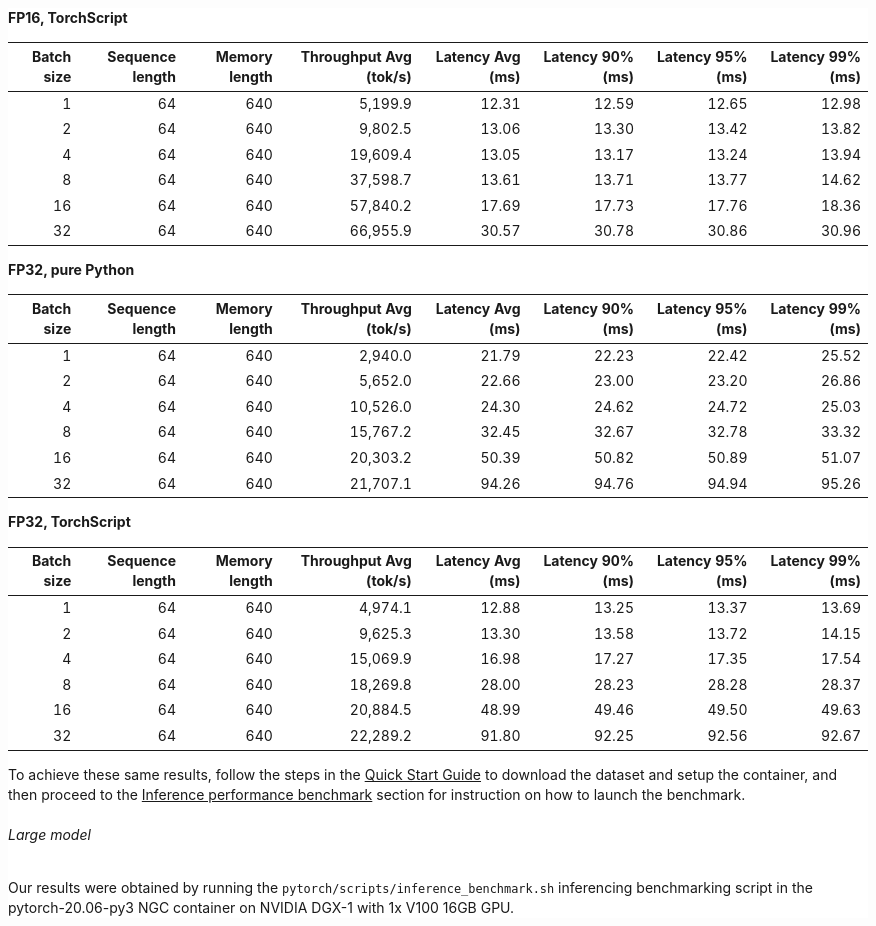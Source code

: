 **FP16, TorchScript**

|**Batch size**|**Sequence length**|**Memory length**|**Throughput Avg (tok/s)**|**Latency Avg (ms)**|**Latency 90% (ms)**|**Latency 95% (ms)**|**Latency 99% (ms)**|
|-------------:|------------------:|----------------:|-------------------------:|-------------------:|-------------------:|-------------------:|-------------------:|
| 1  | 64 | 640 | 5,199.9  | 12.31 | 12.59 | 12.65 | 12.98 |
| 2  | 64 | 640 | 9,802.5  | 13.06 | 13.30 | 13.42 | 13.82 |
| 4  | 64 | 640 | 19,609.4 | 13.05 | 13.17 | 13.24 | 13.94 |
| 8  | 64 | 640 | 37,598.7 | 13.61 | 13.71 | 13.77 | 14.62 |
| 16 | 64 | 640 | 57,840.2 | 17.69 | 17.73 | 17.76 | 18.36 |
| 32 | 64 | 640 | 66,955.9 | 30.57 | 30.78 | 30.86 | 30.96 |

**FP32, pure Python**

|**Batch size**|**Sequence length**|**Memory length**|**Throughput Avg (tok/s)**|**Latency Avg (ms)**|**Latency 90% (ms)**|**Latency 95% (ms)**|**Latency 99% (ms)**|
|-------------:|------------------:|----------------:|-------------------------:|-------------------:|-------------------:|-------------------:|-------------------:|
| 1  | 64 | 640 | 2,940.0  | 21.79 | 22.23 | 22.42 | 25.52 |
| 2  | 64 | 640 | 5,652.0  | 22.66 | 23.00 | 23.20 | 26.86 |
| 4  | 64 | 640 | 10,526.0 | 24.30 | 24.62 | 24.72 | 25.03 |
| 8  | 64 | 640 | 15,767.2 | 32.45 | 32.67 | 32.78 | 33.32 |
| 16 | 64 | 640 | 20,303.2 | 50.39 | 50.82 | 50.89 | 51.07 |
| 32 | 64 | 640 | 21,707.1 | 94.26 | 94.76 | 94.94 | 95.26 |

**FP32, TorchScript**

|**Batch size**|**Sequence length**|**Memory length**|**Throughput Avg (tok/s)**|**Latency Avg (ms)**|**Latency 90% (ms)**|**Latency 95% (ms)**|**Latency 99% (ms)**|
|-------------:|------------------:|----------------:|-------------------------:|-------------------:|-------------------:|-------------------:|-------------------:|
| 1  | 64 | 640 | 4,974.1  | 12.88 | 13.25 | 13.37 | 13.69 |
| 2  | 64 | 640 | 9,625.3  | 13.30 | 13.58 | 13.72 | 14.15 |
| 4  | 64 | 640 | 15,069.9 | 16.98 | 17.27 | 17.35 | 17.54 |
| 8  | 64 | 640 | 18,269.8 | 28.00 | 28.23 | 28.28 | 28.37 |
| 16 | 64 | 640 | 20,884.5 | 48.99 | 49.46 | 49.50 | 49.63 |
| 32 | 64 | 640 | 22,289.2 | 91.80 | 92.25 | 92.56 | 92.67 |


To achieve these same results, follow the steps in the 
[Quick Start Guide](#quick-start-guide) to download the dataset and setup 
the container, and then proceed to the 
[Inference performance benchmark](#inference-performance-benchmark) section for 
instruction on how to launch the benchmark.

###### Large model

Our results were obtained by running the
`pytorch/scripts/inference_benchmark.sh` inferencing benchmarking script in the
pytorch-20.06-py3 NGC container on NVIDIA DGX-1 with 1x V100 16GB GPU.
